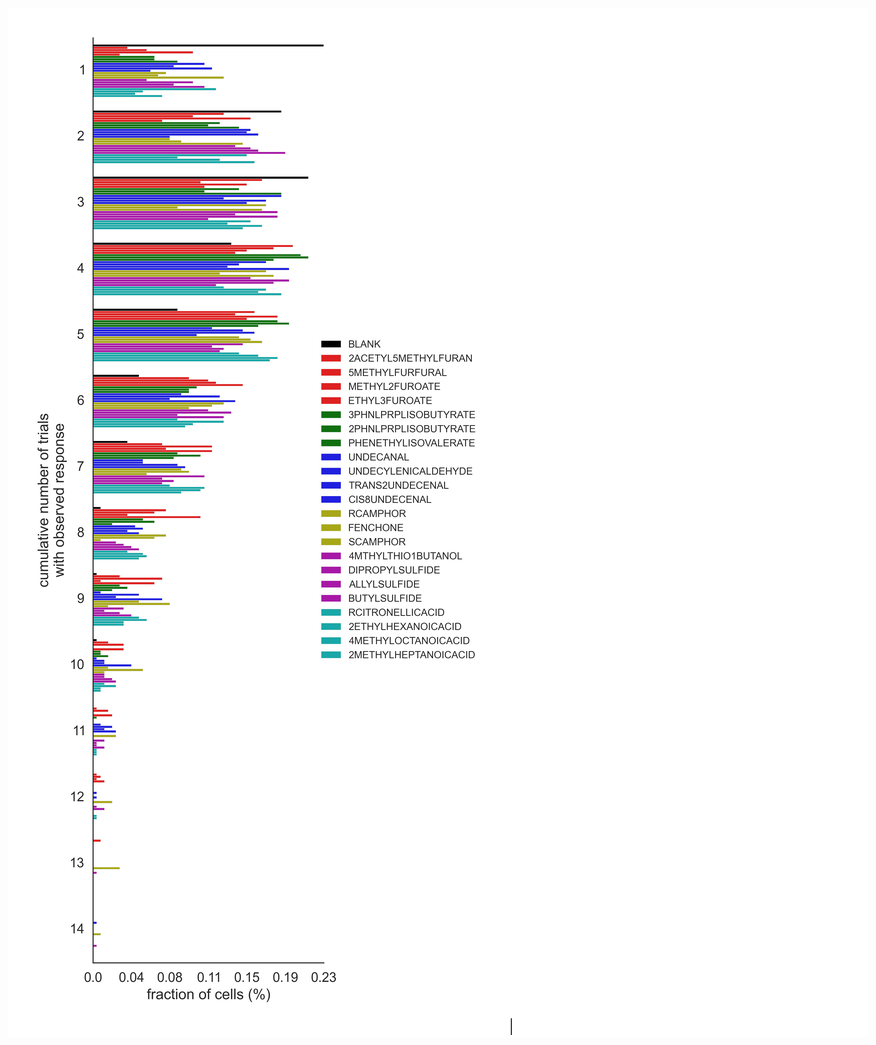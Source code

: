 <img src="https://raw.githubusercontent.com/stanlp86/myPiriform/master/notebooks/qc/sp030517a/CumTrialsWithResponseByOdor_0.png" />|
